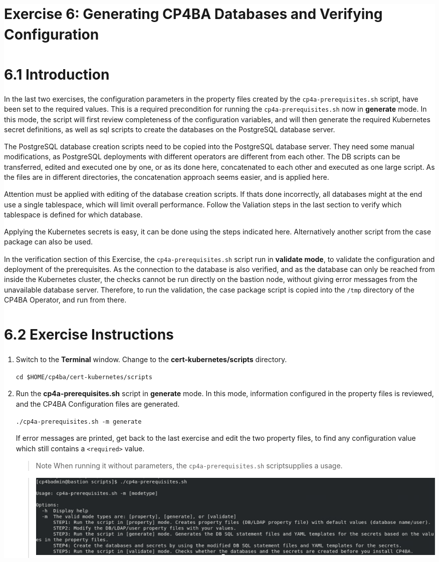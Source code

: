 # Exercise 6: Generating CP4BA Databases and Verifying Configuration

# 6.1 Introduction

In the last two exercises, the configuration parameters in the property files created by the `cp4a-prerequisites.sh` script, have been set to the required values. This is a required precondition for 
running the `cp4a-prerequisites.sh` now in **generate** mode. In this mode, the script will first review completeness of the configuration variables, and will then generate the required Kubernetes secret definitions, as well as sql scripts to create the databases on the PostgreSQL database server.

The PostgreSQL database creation scripts need to be copied into the PostgreSQL database server. They need some manual modifications, as PostgreSQL deployments with different operators are different from each other. The DB scripts can be transferred, edited and executed one by one, or as its done here, concatenated to each other and executed as one large script. As the files are in different directories, the concatenation approach seems easier, and is applied here.

Attention must be applied with editing of the database creation scripts. If thats done incorrectly, all databases might at the end use a single tablespace, which will limit overall performance. Follow the Valiation steps in the last section to verify which tablespace is defined for which database.

Applying the Kubernetes secrets is easy, it can be done using the steps indicated here. Alternatively another script from the case package can also be used.

In the verification section of this Exercise, the `cp4a-prerequisites.sh` script run in **validate mode**, to validate the configuration and deployment of the prerequisites. As the connection to the database is also verified, and as the database can only be reached from inside the Kubernetes cluster, the checks cannot be run directly on the bastion node, without giving error messages from the unavailable database server. Therefore, to run the validation, the case package script is copied into the `/tmp` directory of the CP4BA Operator, and run from there. 

# 6.2 Exercise Instructions

1.	Switch to the **Terminal** window. Change to the **cert-kubernetes/scripts** directory.

    ```
    cd $HOME/cp4ba/cert-kubernetes/scripts
    ```

2.	Run the **cp4a-prerequisites.sh** script in **generate** mode. In this mode, information configured in the property files is reviewed, and the CP4BA Configuration files are generated. 

    ```
    ./cp4a-prerequisites.sh -m generate
    ```

	If error messages are printed, get back to the last exercise and edit the two property files, to find any configuration value which still contains a `<required>` value.
	
    > Note When running it without parameters, the `cp4a-prerequisites.sh` scriptsupplies a usage.
	
	> ![Usage of prerequisites script](Images/7.1-prerequisites-usage.png)
 